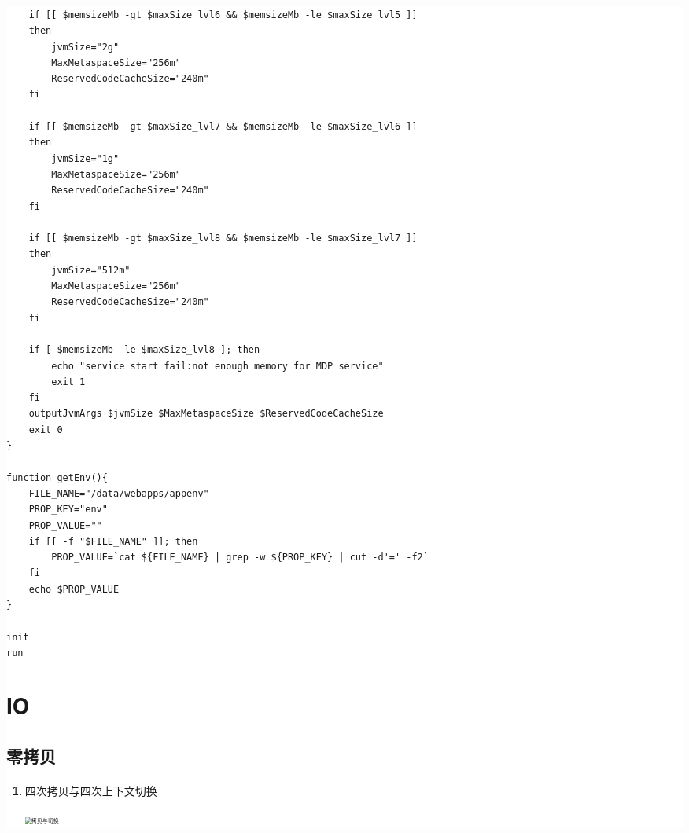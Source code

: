```shell
	if [[ $memsizeMb -gt $maxSize_lvl6 && $memsizeMb -le $maxSize_lvl5 ]]
	then
		jvmSize="2g"
		MaxMetaspaceSize="256m"
		ReservedCodeCacheSize="240m"
	fi

	if [[ $memsizeMb -gt $maxSize_lvl7 && $memsizeMb -le $maxSize_lvl6 ]]
	then
		jvmSize="1g"
		MaxMetaspaceSize="256m"
		ReservedCodeCacheSize="240m"
	fi

	if [[ $memsizeMb -gt $maxSize_lvl8 && $memsizeMb -le $maxSize_lvl7 ]]
	then
		jvmSize="512m"
		MaxMetaspaceSize="256m"
		ReservedCodeCacheSize="240m"
	fi

	if [ $memsizeMb -le $maxSize_lvl8 ]; then
		echo "service start fail:not enough memory for MDP service"
		exit 1
	fi
	outputJvmArgs $jvmSize $MaxMetaspaceSize $ReservedCodeCacheSize
	exit 0
}

function getEnv(){
    FILE_NAME="/data/webapps/appenv"
    PROP_KEY="env"
    PROP_VALUE=""
    if [[ -f "$FILE_NAME" ]]; then
        PROP_VALUE=`cat ${FILE_NAME} | grep -w ${PROP_KEY} | cut -d'=' -f2`
    fi
    echo $PROP_VALUE
}

init
run
```

# IO

## 零拷贝

1. 四次拷贝与四次上下文切换

   <img src="https://s2.loli.net/2022/03/26/a2xDh1ZyvrHOIcM.png" alt="拷贝与切换" style="zoom:50%;" />
